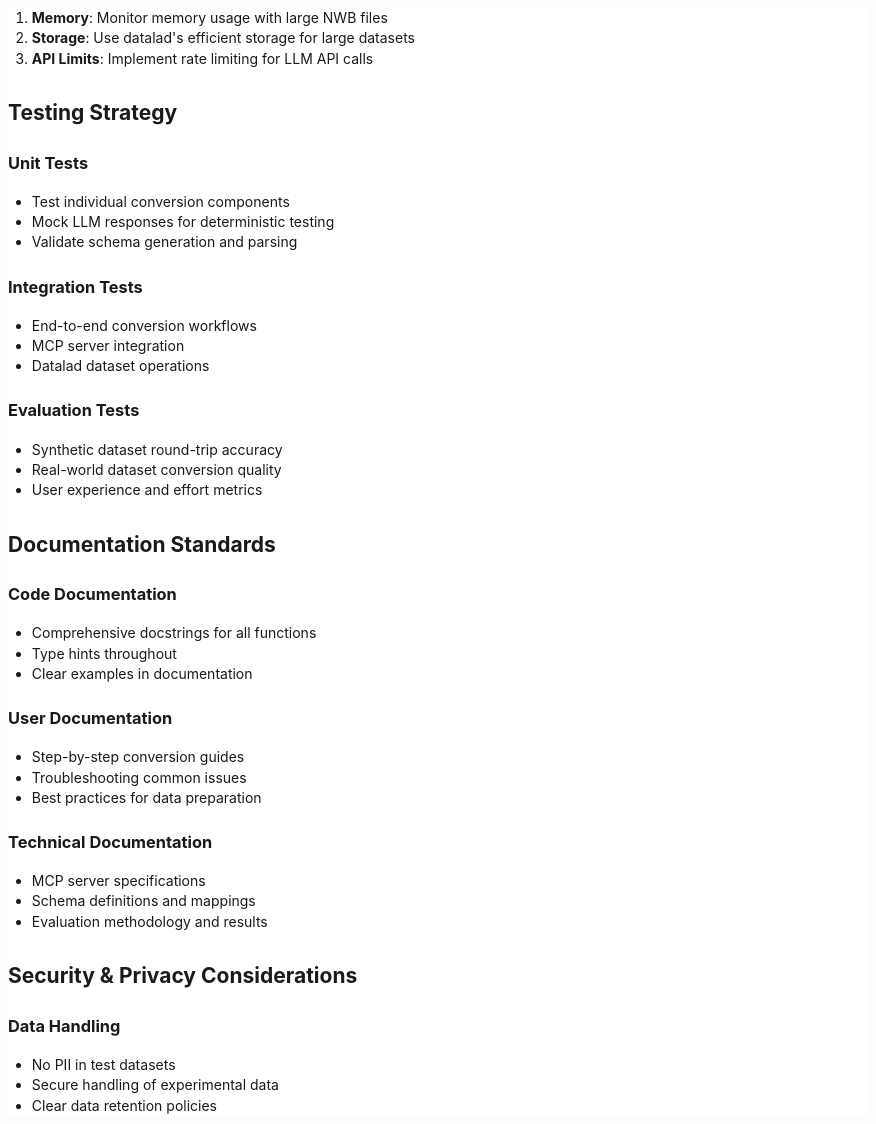 1. **Memory**: Monitor memory usage with large NWB files
2. **Storage**: Use datalad's efficient storage for large datasets
3. **API Limits**: Implement rate limiting for LLM API calls

## Testing Strategy

### Unit Tests

- Test individual conversion components
- Mock LLM responses for deterministic testing
- Validate schema generation and parsing

### Integration Tests

- End-to-end conversion workflows
- MCP server integration
- Datalad dataset operations

### Evaluation Tests

- Synthetic dataset round-trip accuracy
- Real-world dataset conversion quality
- User experience and effort metrics

## Documentation Standards

### Code Documentation

- Comprehensive docstrings for all functions
- Type hints throughout
- Clear examples in documentation

### User Documentation

- Step-by-step conversion guides
- Troubleshooting common issues
- Best practices for data preparation

### Technical Documentation

- MCP server specifications
- Schema definitions and mappings
- Evaluation methodology and results

## Security & Privacy Considerations

### Data Handling

- No PII in test datasets
- Secure handling of experimental data
- Clear data retention policies
